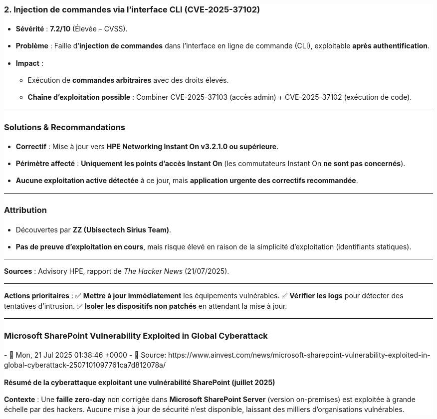 
### **2. Injection de commandes via l’interface CLI (CVE-2025-37102)**

- **Sévérité** : **7.2/10** (Élevée – CVSS).

- **Problème** : Faille d’**injection de commandes** dans l’interface en ligne de commande (CLI), exploitable **après authentification**.

- **Impact** :

  - Exécution de **commandes arbitraires** avec des droits élevés.

  - **Chaîne d’exploitation possible** : Combiner CVE-2025-37103 (accès admin) + CVE-2025-37102 (exécution de code).

---
### **Solutions & Recommandations**

- **Correctif** : Mise à jour vers **HPE Networking Instant On v3.2.1.0 ou supérieure**.

- **Périmètre affecté** : **Uniquement les points d’accès Instant On** (les commutateurs Instant On **ne sont pas concernés**).

- **Aucune exploitation active détectée** à ce jour, mais **application urgente des correctifs recommandée**.

---
### **Attribution**

- Découvertes par **ZZ (Ubisectech Sirius Team)**.

- **Pas de preuve d’exploitation en cours**, mais risque élevé en raison de la simplicité d’exploitation (identifiants statiques).

---
**Sources** : Advisory HPE, rapport de *The Hacker News* (21/07/2025).

---
**Actions prioritaires** :
✅ **Mettre à jour immédiatement** les équipements vulnérables.
✅ **Vérifier les logs** pour détecter des tentatives d’intrusion.
✅ **Isoler les dispositifs non patchés** en attendant la mise à jour.

---

<h3 class="class_h3">Microsoft SharePoint Vulnerability Exploited in Global Cyberattack</h3>
- 📅 Mon, 21 Jul 2025 01:38:46 +0000
- 🔗 Source: https://www.ainvest.com/news/microsoft-sharepoint-vulnerability-exploited-in-global-cyberattack-2507101097761ca7d812078a/

**Résumé de la cyberattaque exploitant une vulnérabilité SharePoint (juillet 2025)**

**Contexte** :
Une **faille zero-day** non corrigée dans **Microsoft SharePoint Server** (version on-premises) est exploitée à grande échelle par des hackers. Aucune mise à jour de sécurité n’est disponible, laissant des milliers d’organisations vulnérables.
